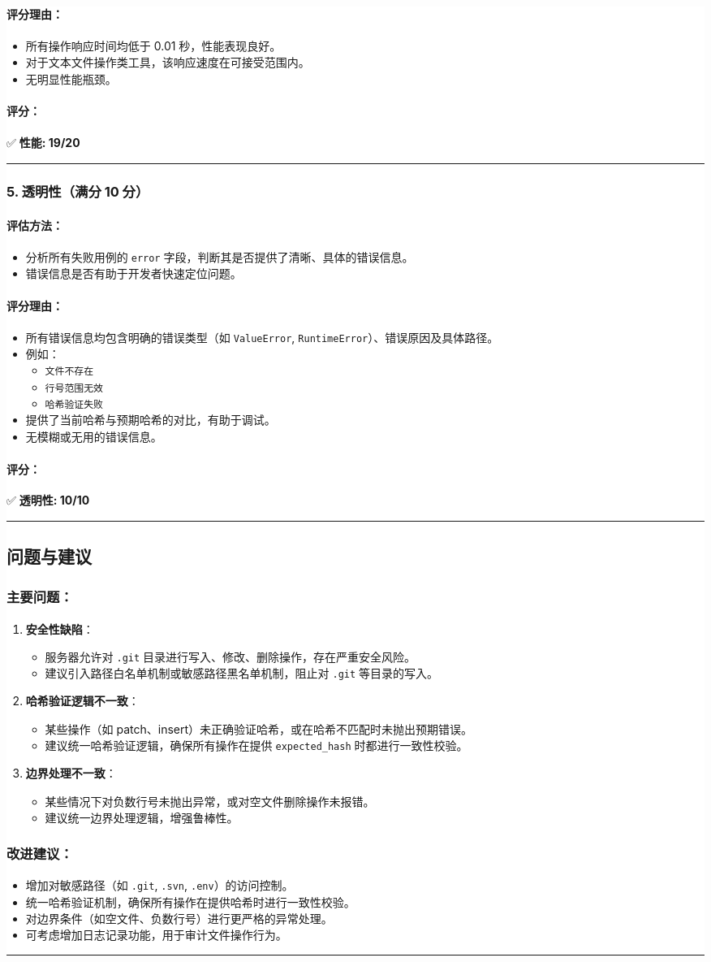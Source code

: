 #### 评分理由：
- 所有操作响应时间均低于 0.01 秒，性能表现良好。
- 对于文本文件操作类工具，该响应速度在可接受范围内。
- 无明显性能瓶颈。

#### 评分：
✅ **性能: 19/20**

---

### 5. 透明性（满分 10 分）

#### 评估方法：
- 分析所有失败用例的 `error` 字段，判断其是否提供了清晰、具体的错误信息。
- 错误信息是否有助于开发者快速定位问题。

#### 评分理由：
- 所有错误信息均包含明确的错误类型（如 `ValueError`, `RuntimeError`）、错误原因及具体路径。
- 例如：
  - `文件不存在`
  - `行号范围无效`
  - `哈希验证失败`
- 提供了当前哈希与预期哈希的对比，有助于调试。
- 无模糊或无用的错误信息。

#### 评分：
✅ **透明性: 10/10**

---

## 问题与建议

### 主要问题：

1. **安全性缺陷**：
   - 服务器允许对 `.git` 目录进行写入、修改、删除操作，存在严重安全风险。
   - 建议引入路径白名单机制或敏感路径黑名单机制，阻止对 `.git` 等目录的写入。

2. **哈希验证逻辑不一致**：
   - 某些操作（如 patch、insert）未正确验证哈希，或在哈希不匹配时未抛出预期错误。
   - 建议统一哈希验证逻辑，确保所有操作在提供 `expected_hash` 时都进行一致性校验。

3. **边界处理不一致**：
   - 某些情况下对负数行号未抛出异常，或对空文件删除操作未报错。
   - 建议统一边界处理逻辑，增强鲁棒性。

### 改进建议：

- 增加对敏感路径（如 `.git`, `.svn`, `.env`）的访问控制。
- 统一哈希验证机制，确保所有操作在提供哈希时进行一致性校验。
- 对边界条件（如空文件、负数行号）进行更严格的异常处理。
- 可考虑增加日志记录功能，用于审计文件操作行为。

---